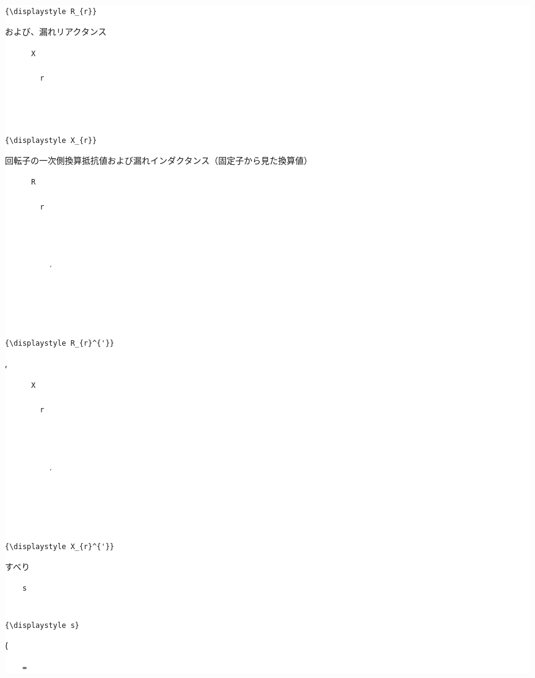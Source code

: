         
      
    
    {\displaystyle R_{r}}
  
 および、漏れリアクタンス 
  
    
      
        
          X
          
            r
          
        
      
    
    {\displaystyle X_{r}}
  

回転子の一次側換算抵抗値および漏れインダクタンス（固定子から見た換算値） 
  
    
      
        
          R
          
            r
          
          
            
              
              ′
            
          
        
      
    
    {\displaystyle R_{r}^{'}}
  
, 
  
    
      
        
          X
          
            r
          
          
            
              
              ′
            
          
        
      
    
    {\displaystyle X_{r}^{'}}
  

すべり 
  
    
      
        s
      
    
    {\displaystyle s}
  
 ( 
  
    
      
        =
        